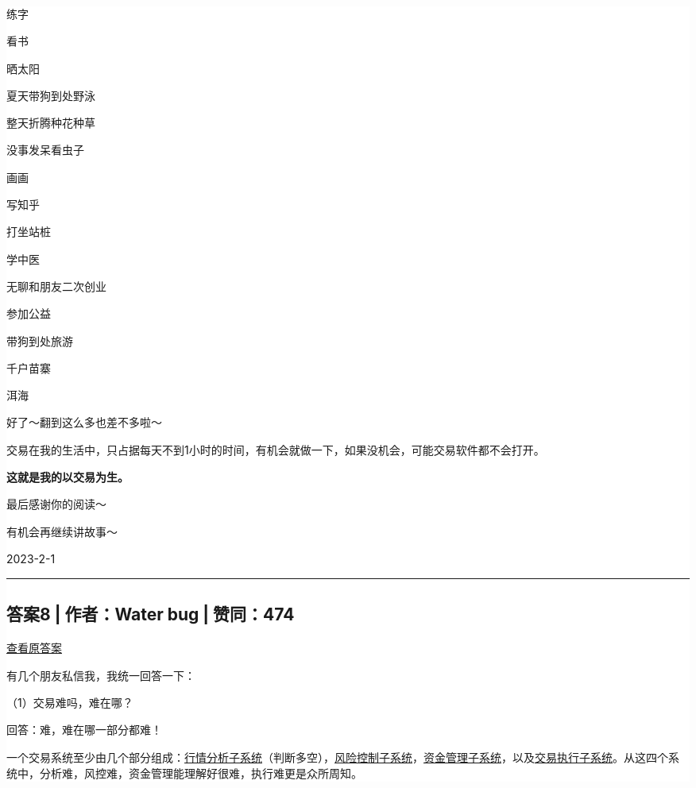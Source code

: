 练字

看书

晒太阳

夏天带狗到处野泳

整天折腾种花种草

没事发呆看虫子

画画

写知乎

打坐站桩

学中医

无聊和朋友二次创业

参加公益

带狗到处旅游

千户苗寨

洱海

好了～翻到这么多也差不多啦～

交易在我的生活中，只占据每天不到1小时的时间，有机会就做一下，如果没机会，可能交易软件都不会打开。

**这就是我的以交易为生。**

最后感谢你的阅读～

有机会再继续讲故事～

2023-2-1

---

## 答案8 | 作者：Water bug | 赞同：474

[查看原答案](https://www.zhihu.com/question/39515625/answer/87541164)

有几个朋友私信我，我统一回答一下：

（1）交易难吗，难在哪？

回答：难，难在哪一部分都难！

一个交易系统至少由几个部分组成：[行情分析子系统](https://zhida.zhihu.com/search?content_id=30450369&content_type=Answer&match_order=1&q=%E8%A1%8C%E6%83%85%E5%88%86%E6%9E%90%E5%AD%90%E7%B3%BB%E7%BB%9F&zhida_source=entity)（判断多空），[风险控制子系统](https://zhida.zhihu.com/search?content_id=30450369&content_type=Answer&match_order=1&q=%E9%A3%8E%E9%99%A9%E6%8E%A7%E5%88%B6%E5%AD%90%E7%B3%BB%E7%BB%9F&zhida_source=entity)，[资金管理子系统](https://zhida.zhihu.com/search?content_id=30450369&content_type=Answer&match_order=1&q=%E8%B5%84%E9%87%91%E7%AE%A1%E7%90%86%E5%AD%90%E7%B3%BB%E7%BB%9F&zhida_source=entity)，以及[交易执行子系统](https://zhida.zhihu.com/search?content_id=30450369&content_type=Answer&match_order=1&q=%E4%BA%A4%E6%98%93%E6%89%A7%E8%A1%8C%E5%AD%90%E7%B3%BB%E7%BB%9F&zhida_source=entity)。从这四个系统中，分析难，风控难，资金管理能理解好很难，执行难更是众所周知。
